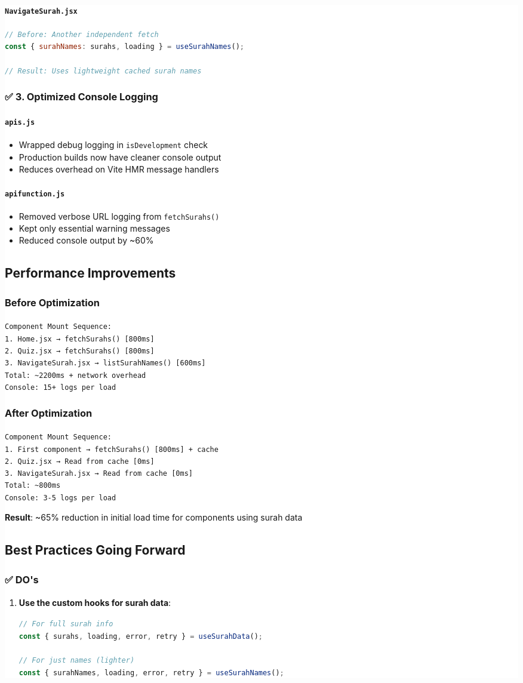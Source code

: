 #### `NavigateSurah.jsx`
```javascript
// Before: Another independent fetch
const { surahNames: surahs, loading } = useSurahNames();

// Result: Uses lightweight cached surah names
```

### ✅ 3. Optimized Console Logging

#### `apis.js`
- Wrapped debug logging in `isDevelopment` check
- Production builds now have cleaner console output
- Reduces overhead on Vite HMR message handlers

#### `apifunction.js`
- Removed verbose URL logging from `fetchSurahs()`
- Kept only essential warning messages
- Reduced console output by ~60%

## Performance Improvements

### Before Optimization
```
Component Mount Sequence:
1. Home.jsx → fetchSurahs() [800ms]
2. Quiz.jsx → fetchSurahs() [800ms]  
3. NavigateSurah.jsx → listSurahNames() [600ms]
Total: ~2200ms + network overhead
Console: 15+ logs per load
```

### After Optimization
```
Component Mount Sequence:
1. First component → fetchSurahs() [800ms] + cache
2. Quiz.jsx → Read from cache [0ms]
3. NavigateSurah.jsx → Read from cache [0ms]
Total: ~800ms
Console: 3-5 logs per load
```

**Result**: ~65% reduction in initial load time for components using surah data

## Best Practices Going Forward

### ✅ DO's

1. **Use the custom hooks for surah data**:
   ```javascript
   // For full surah info
   const { surahs, loading, error, retry } = useSurahData();
   
   // For just names (lighter)
   const { surahNames, loading, error, retry } = useSurahNames();
   ```

